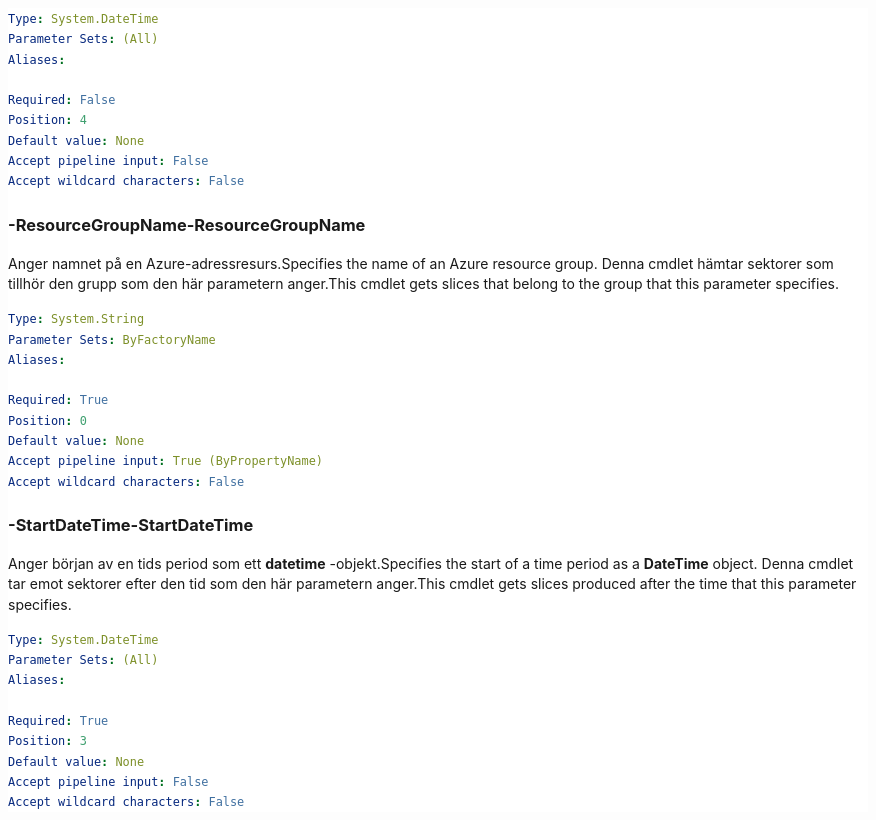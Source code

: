 ```yaml
Type: System.DateTime
Parameter Sets: (All)
Aliases:

Required: False
Position: 4
Default value: None
Accept pipeline input: False
Accept wildcard characters: False
```

### <span data-ttu-id="98257-157">-ResourceGroupName</span><span class="sxs-lookup"><span data-stu-id="98257-157">-ResourceGroupName</span></span>
<span data-ttu-id="98257-158">Anger namnet på en Azure-adressresurs.</span><span class="sxs-lookup"><span data-stu-id="98257-158">Specifies the name of an Azure resource group.</span></span>
<span data-ttu-id="98257-159">Denna cmdlet hämtar sektorer som tillhör den grupp som den här parametern anger.</span><span class="sxs-lookup"><span data-stu-id="98257-159">This cmdlet gets slices that belong to the group that this parameter specifies.</span></span>

```yaml
Type: System.String
Parameter Sets: ByFactoryName
Aliases:

Required: True
Position: 0
Default value: None
Accept pipeline input: True (ByPropertyName)
Accept wildcard characters: False
```

### <span data-ttu-id="98257-160">-StartDateTime</span><span class="sxs-lookup"><span data-stu-id="98257-160">-StartDateTime</span></span>
<span data-ttu-id="98257-161">Anger början av en tids period som ett **datetime** -objekt.</span><span class="sxs-lookup"><span data-stu-id="98257-161">Specifies the start of a time period as a **DateTime** object.</span></span>
<span data-ttu-id="98257-162">Denna cmdlet tar emot sektorer efter den tid som den här parametern anger.</span><span class="sxs-lookup"><span data-stu-id="98257-162">This cmdlet gets slices produced after the time that this parameter specifies.</span></span>

```yaml
Type: System.DateTime
Parameter Sets: (All)
Aliases:

Required: True
Position: 3
Default value: None
Accept pipeline input: False
Accept wildcard characters: False
```

